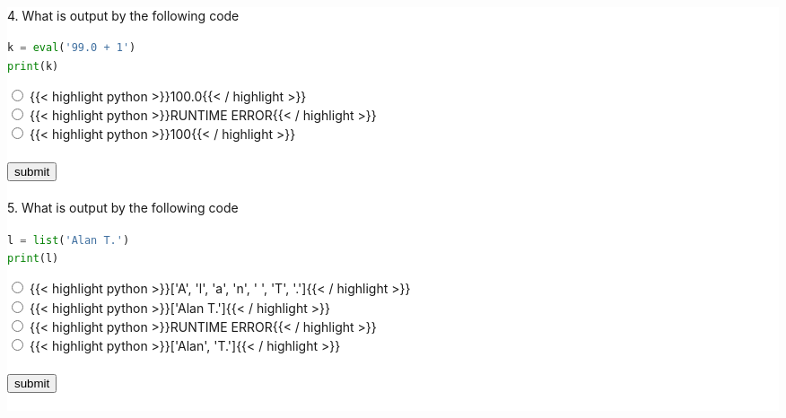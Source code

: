 <div>
4. What is output by the following code
</div>

```python
k = eval('99.0 + 1')
print(k)
```

<div class=question>
    <div class="inputGroup">
        <input type="radio" id="A2_4_0" name="Q2_4">
        <label for="A2_4_0">{{< highlight python >}}100.0{{< / highlight >}}</label>
    </div>
<div class="inputGroup">
        <input type="radio" id="A2_4_1" name="Q2_4">
        <label for="A2_4_1">{{< highlight python >}}RUNTIME ERROR{{< / highlight >}}</label>
    </div>
<div class="inputGroup">
        <input type="radio" id="A2_4_2" name="Q2_4">
        <label for="A2_4_2">{{< highlight python >}}100{{< / highlight >}}</label>
    </div>
<br>
<button id="submit2_4" onclick="submitAnswer('2_4', 0)">submit</button>
<div id="result2_4" style="display:inline;"></div>
</div><br>

<div>
5. What is output by the following code
</div>

```python
l = list('Alan T.')
print(l)
```

<div class=question>
    <div class="inputGroup">
        <input type="radio" id="A2_5_0" name="Q2_5">
        <label for="A2_5_0">{{< highlight python >}}['A', 'l', 'a', 'n', ' ', 'T', '.']{{< / highlight >}}</label>
    </div>
<div class="inputGroup">
        <input type="radio" id="A2_5_1" name="Q2_5">
        <label for="A2_5_1">{{< highlight python >}}['Alan T.']{{< / highlight >}}</label>
    </div>
<div class="inputGroup">
        <input type="radio" id="A2_5_2" name="Q2_5">
        <label for="A2_5_2">{{< highlight python >}}RUNTIME ERROR{{< / highlight >}}</label>
    </div>
<div class="inputGroup">
        <input type="radio" id="A2_5_3" name="Q2_5">
        <label for="A2_5_3">{{< highlight python >}}['Alan', 'T.']{{< / highlight >}}</label>
    </div>
<br>
<button id="submit2_5" onclick="submitAnswer('2_5', 0)">submit</button>
<div id="result2_5" style="display:inline;"></div>
</div><br>
